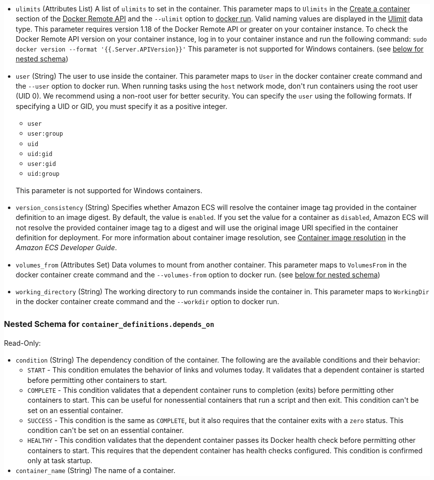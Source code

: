 - `ulimits` (Attributes List) A list of ``ulimits`` to set in the container. This parameter maps to ``Ulimits`` in the [Create a container](https://docs.aws.amazon.com/https://docs.docker.com/engine/api/v1.35/#operation/ContainerCreate) section of the [Docker Remote API](https://docs.aws.amazon.com/https://docs.docker.com/engine/api/v1.35/) and the ``--ulimit`` option to [docker run](https://docs.aws.amazon.com/https://docs.docker.com/engine/reference/run/). Valid naming values are displayed in the [Ulimit](https://docs.aws.amazon.com/AmazonECS/latest/APIReference/API_Ulimit.html) data type. This parameter requires version 1.18 of the Docker Remote API or greater on your container instance. To check the Docker Remote API version on your container instance, log in to your container instance and run the following command: ``sudo docker version --format '{{.Server.APIVersion}}'`` 
  This parameter is not supported for Windows containers. (see [below for nested schema](#nestedatt--container_definitions--ulimits))
- `user` (String) The user to use inside the container. This parameter maps to ``User`` in the docker container create command and the ``--user`` option to docker run.
  When running tasks using the ``host`` network mode, don't run containers using the root user (UID 0). We recommend using a non-root user for better security.
  You can specify the ``user`` using the following formats. If specifying a UID or GID, you must specify it as a positive integer.
  +   ``user`` 
  +   ``user:group`` 
  +   ``uid`` 
  +   ``uid:gid`` 
  +   ``user:gid`` 
  +   ``uid:group`` 
  
  This parameter is not supported for Windows containers.
- `version_consistency` (String) Specifies whether Amazon ECS will resolve the container image tag provided in the container definition to an image digest. By default, the value is ``enabled``. If you set the value for a container as ``disabled``, Amazon ECS will not resolve the provided container image tag to a digest and will use the original image URI specified in the container definition for deployment. For more information about container image resolution, see [Container image resolution](https://docs.aws.amazon.com/AmazonECS/latest/developerguide/deployment-type-ecs.html#deployment-container-image-stability) in the *Amazon ECS Developer Guide*.
- `volumes_from` (Attributes Set) Data volumes to mount from another container. This parameter maps to ``VolumesFrom`` in the docker container create command and the ``--volumes-from`` option to docker run. (see [below for nested schema](#nestedatt--container_definitions--volumes_from))
- `working_directory` (String) The working directory to run commands inside the container in. This parameter maps to ``WorkingDir`` in the docker container create command and the ``--workdir`` option to docker run.

<a id="nestedatt--container_definitions--depends_on"></a>
### Nested Schema for `container_definitions.depends_on`

Read-Only:

- `condition` (String) The dependency condition of the container. The following are the available conditions and their behavior:
  +   ``START`` - This condition emulates the behavior of links and volumes today. It validates that a dependent container is started before permitting other containers to start.
  +   ``COMPLETE`` - This condition validates that a dependent container runs to completion (exits) before permitting other containers to start. This can be useful for nonessential containers that run a script and then exit. This condition can't be set on an essential container.
  +   ``SUCCESS`` - This condition is the same as ``COMPLETE``, but it also requires that the container exits with a ``zero`` status. This condition can't be set on an essential container.
  +   ``HEALTHY`` - This condition validates that the dependent container passes its Docker health check before permitting other containers to start. This requires that the dependent container has health checks configured. This condition is confirmed only at task startup.
- `container_name` (String) The name of a container.
